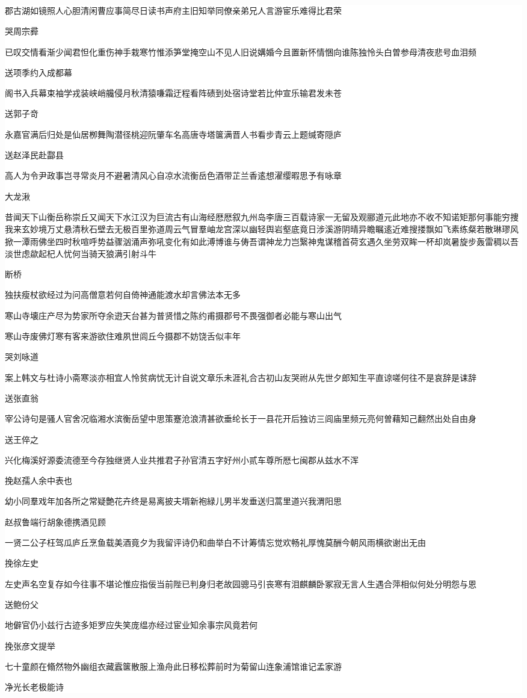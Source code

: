 郡古湖如镜照人心胆清闲曹应事简尽日读书声府主旧知举同僚亲弟兄人言游宦乐难得比君荣  

哭周宗彛  

已叹交情看渐少闻君怛化重伤神手栽寒竹惟添笋堂掩空山不见人旧说媾婚今且置新怀情悃向谁陈独怜头白曽参母清夜悲号血泪频  

送项季约入成都幕  

阁书入兵幕束袖学戎装峡峭艬侵月秋清猿嗛霜迂程看阵碛到处宿诗堂若比仲宣乐输君发未苍  

送郭子竒  

永嘉官满后归处是仙居栁舞陶潜径桃迎阮肇车名高唐寺塔箧满晋人书看步青云上题缄寄隠庐  

送赵泽民赴酃县  

高人为令尹政事岂寻常炎月不避暑清风心自凉水流衡岳色酒带芷兰香逺想濯缨暇思予有咏章  

大龙湫  

昔闻天下山衡岳称崇丘又闻天下水江汉为巨流古有山海经厯厯叙九州岛李唐三百载诗家一无留及观郦道元此地亦不收不知诺矩那何事能穷捜我来玄妙境万丈悬清秋石壁去无极百里弥道周云气冒羣岫龙宫深以幽轻舆岩壑底竟日涉溪游阴晴异瞻瞩逺近难搜搂飘如飞素练粲若散琳璆风掀一潭雨佛坐四时秋喧呼势益骤汹涌声弥吼变化有如此溥博谁与俦吾谓神龙力岂繄神鬼谋稽首荷玄遇久坐劳双眸一杯却岚暑旋步轰雷稠以吾淡世虑歘起杞人忧何当骑天狼满引射斗牛  

断桥  

独扶瘦杖欲经过为问高僧意若何自倚神通能渡水却言佛法本无多  

寒山寺壊庄产尽为势家所夺余逰天台甚为普贤惜之陈约甫摄郡号不畏强御者必能与寒山出气  

寒山寺废佛灯寒有客来游欲住难夙世闾丘今摄郡不妨饶舌似丰年  

哭刘咏道  

案上韩文与杜诗小斋寒淡亦相宜人怜贫病忧无计自说文章乐未涯礼合古初山友哭祔从先世夕郎知生平直谅嗟何往不是哀辞是诔辞  

送张直翁  

宰公诗句是骚人官舍况临湘水滨衡岳望中思策蹇沧浪清甚欲垂纶长于一县花开后独访三闾庙里频元亮何曽藉知己翻然出处自由身  

送王倅之  

兴化梅溪好源委流德至今存独继贤人业共推君子孙官清五字好州小贰车尊所厯七闽郡从兹水不浑  

挽赵孺人余中表也  

幼小同羣戏年加各所之常疑艶花卉终是易离披夫壻新袍緑儿男半发垂送归蒿里道兴我渭阳思  

赵叔鲁端行胡象德携酒见顾  

一贤二公子枉驾瓜庐丘烹鱼载美酒竟夕为我留评诗仍和曲举白不计筹情忘觉欢畅礼厚愧莫酬今朝风雨横欲谢出无由  

挽徐左史  

左史声名空复存如今往事不堪论惟应指佞当前陛已判身归老故园骢马引丧寒有泪麒麟卧冢寂无言人生遇合萍相似何处分明怨与恩  

送鲍份父  

地僻官仍小兹行古迹多矩罗应失笑庞缊亦经过宦业知余事宗风竟若何  

挽张彦文提举  

七十童颜在翛然物外幽组衣藏蠧箧散服上渔舟此日移松葬前时为菊留山连象浦馆谁记孟家游  

净光长老极能诗  
